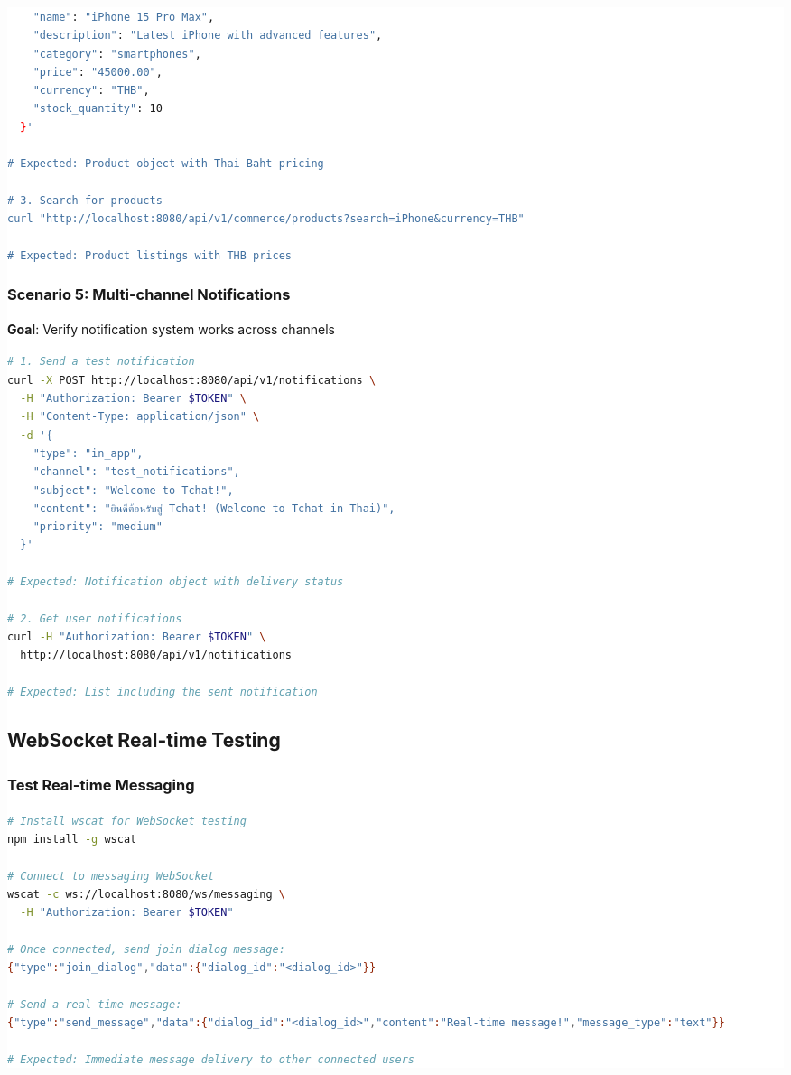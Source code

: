 ```bash
    "name": "iPhone 15 Pro Max",
    "description": "Latest iPhone with advanced features",
    "category": "smartphones",
    "price": "45000.00",
    "currency": "THB",
    "stock_quantity": 10
  }'

# Expected: Product object with Thai Baht pricing

# 3. Search for products
curl "http://localhost:8080/api/v1/commerce/products?search=iPhone&currency=THB"

# Expected: Product listings with THB prices
```

### Scenario 5: Multi-channel Notifications
**Goal**: Verify notification system works across channels

```bash
# 1. Send a test notification
curl -X POST http://localhost:8080/api/v1/notifications \
  -H "Authorization: Bearer $TOKEN" \
  -H "Content-Type: application/json" \
  -d '{
    "type": "in_app",
    "channel": "test_notifications",
    "subject": "Welcome to Tchat!",
    "content": "ยินดีต้อนรับสู่ Tchat! (Welcome to Tchat in Thai)",
    "priority": "medium"
  }'

# Expected: Notification object with delivery status

# 2. Get user notifications
curl -H "Authorization: Bearer $TOKEN" \
  http://localhost:8080/api/v1/notifications

# Expected: List including the sent notification
```

## WebSocket Real-time Testing

### Test Real-time Messaging
```bash
# Install wscat for WebSocket testing
npm install -g wscat

# Connect to messaging WebSocket
wscat -c ws://localhost:8080/ws/messaging \
  -H "Authorization: Bearer $TOKEN"

# Once connected, send join dialog message:
{"type":"join_dialog","data":{"dialog_id":"<dialog_id>"}}

# Send a real-time message:
{"type":"send_message","data":{"dialog_id":"<dialog_id>","content":"Real-time message!","message_type":"text"}}

# Expected: Immediate message delivery to other connected users
```
